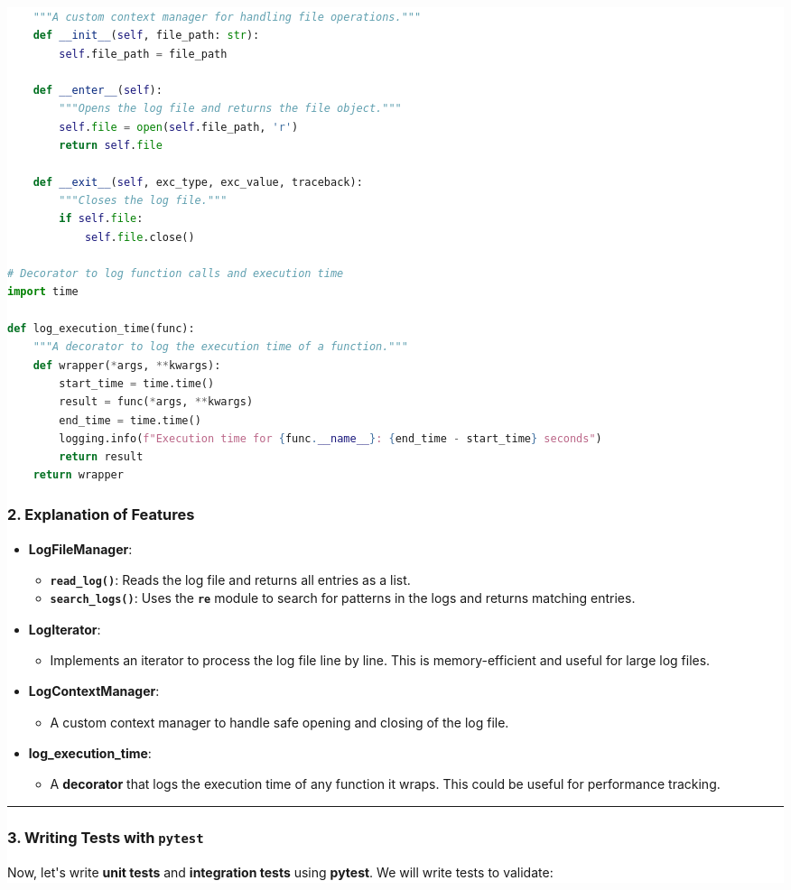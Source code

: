 ```python
    """A custom context manager for handling file operations."""
    def __init__(self, file_path: str):
        self.file_path = file_path

    def __enter__(self):
        """Opens the log file and returns the file object."""
        self.file = open(self.file_path, 'r')
        return self.file

    def __exit__(self, exc_type, exc_value, traceback):
        """Closes the log file."""
        if self.file:
            self.file.close()

# Decorator to log function calls and execution time
import time

def log_execution_time(func):
    """A decorator to log the execution time of a function."""
    def wrapper(*args, **kwargs):
        start_time = time.time()
        result = func(*args, **kwargs)
        end_time = time.time()
        logging.info(f"Execution time for {func.__name__}: {end_time - start_time} seconds")
        return result
    return wrapper
```

### 2. **Explanation of Features**

- **LogFileManager**:

  - **`read_log()`**: Reads the log file and returns all entries as a list.
  - **`search_logs()`**: Uses the **`re`** module to search for patterns in the logs and returns matching entries.

- **LogIterator**:

  - Implements an iterator to process the log file line by line. This is memory-efficient and useful for large log files.

- **LogContextManager**:

  - A custom context manager to handle safe opening and closing of the log file.

- **log_execution_time**:
  - A **decorator** that logs the execution time of any function it wraps. This could be useful for performance tracking.

---

### 3. **Writing Tests with `pytest`**

Now, let's write **unit tests** and **integration tests** using **pytest**. We will write tests to validate:
